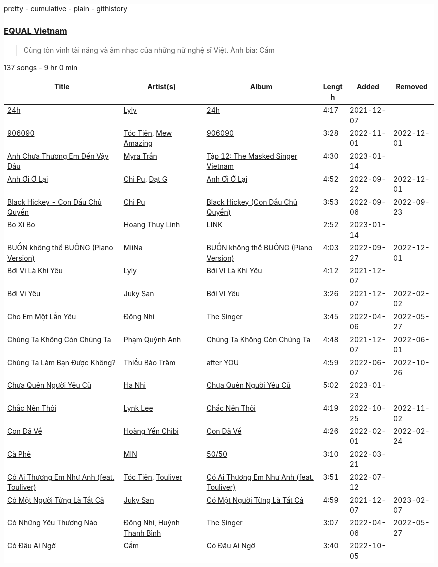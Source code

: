 [pretty](/playlists/pretty/37i9dQZF1DXbbp0uiGXEBw.md) - cumulative - [plain](/playlists/plain/37i9dQZF1DXbbp0uiGXEBw) - [githistory](https://github.githistory.xyz/mackorone/spotify-playlist-archive/blob/main/playlists/plain/37i9dQZF1DXbbp0uiGXEBw)

### [EQUAL Vietnam](https://open.spotify.com/playlist/37i9dQZF1DXbbp0uiGXEBw)

> Cùng tôn vinh tài năng và âm nhạc của những nữ nghệ sĩ Việt\. Ảnh bìa: Cầm

137 songs - 9 hr 0 min

| Title | Artist(s) | Album | Length | Added | Removed |
|---|---|---|---|---|---|
| [24h](https://open.spotify.com/track/4inMQ83GNpQ2OHDredH5hW) | [Lyly](https://open.spotify.com/artist/4POahBr8YCPNKGErIiofyx) | [24h](https://open.spotify.com/album/4LO3n3uH8Iu6xi09nh2u9i) | 4:17 | 2021-12-07 |  |
| [906090](https://open.spotify.com/track/0HH3DAz5feqJmDA50yQ52M) | [Tóc Tiên](https://open.spotify.com/artist/4YkqEuVf1Jf2x2XDqJ2CvC), [Mew Amazing](https://open.spotify.com/artist/34nom4Ft3keMWBZPAUB3EI) | [906090](https://open.spotify.com/album/20sB19q1UohCToeyAcUNwQ) | 3:28 | 2022-11-01 | 2022-12-01 |
| [Anh Chưa Thương Em Đến Vậy Đâu](https://open.spotify.com/track/3QD2NfLEIvMRbzv2uTu4B7) | [Myra Trần](https://open.spotify.com/artist/0Y9KzsdFByEI4bigKF1htd) | [Tập 12: The Masked Singer Vietnam](https://open.spotify.com/album/6nIa2mkbxcmGbNCqYoYlYA) | 4:30 | 2023-01-14 |  |
| [Anh Ơi Ở Lại](https://open.spotify.com/track/0VBv6oyMgeEBOIysaSV9aE) | [Chi Pu](https://open.spotify.com/artist/6jRD85dsXJYn5vv73rqSGi), [Đạt G](https://open.spotify.com/artist/4R3mugkUqCALXgkwSptTbg) | [Anh Ơi Ở Lại](https://open.spotify.com/album/0AvJduRQsFMQojtnsE2SfS) | 4:52 | 2022-09-22 | 2022-12-01 |
| [Black Hickey \- Con Dấu Chủ Quyền](https://open.spotify.com/track/1Qf8uhmyNubhiGOCcWeDPv) | [Chi Pu](https://open.spotify.com/artist/6jRD85dsXJYn5vv73rqSGi) | [Black Hickey \(Con Dấu Chủ Quyền\)](https://open.spotify.com/album/7zSOESWQXSqQeV2ptNXArL) | 3:53 | 2022-09-06 | 2022-09-23 |
| [Bo Xì Bo](https://open.spotify.com/track/4X2iEvLVDm1Acd8Xmxw1ZC) | [Hoang Thuy Linh](https://open.spotify.com/artist/0r63ReVRjxrS4ATbLrdcrL) | [LINK](https://open.spotify.com/album/38DiN8raykLZKEr5T6v5hM) | 2:52 | 2023-01-14 |  |
| [BUỒN không thể BUÔNG \(Piano Version\)](https://open.spotify.com/track/0YJ3fxavN7Sms9TlNxWUhf) | [MiiNa](https://open.spotify.com/artist/76nos2JmvLyYGZ28ribrf7) | [BUỒN không thể BUÔNG \(Piano Version\)](https://open.spotify.com/album/1Tsl1MK40xOShJzK6mwXsc) | 4:03 | 2022-09-27 | 2022-12-01 |
| [Bởi Vì Là Khi Yêu](https://open.spotify.com/track/57idtlQlKCv3toIDtx5LaX) | [Lyly](https://open.spotify.com/artist/4POahBr8YCPNKGErIiofyx) | [Bởi Vì Là Khi Yêu](https://open.spotify.com/album/3pAb4r4EzKQNUqjrt8HCoe) | 4:12 | 2021-12-07 |  |
| [Bởi Vì Yêu](https://open.spotify.com/track/74C7vazAOSPwpVGxx21n5l) | [Juky San](https://open.spotify.com/artist/51wGpVg4Z3lv1IjuZAQjXn) | [Bởi Vì Yêu](https://open.spotify.com/album/7wgd9XeERTsnRGmBi1hIzU) | 3:26 | 2021-12-07 | 2022-02-02 |
| [Cho Em Một Lần Yêu](https://open.spotify.com/track/5oQwxJJBwKPGkZliiyv3jQ) | [Đông Nhi](https://open.spotify.com/artist/6JTiPLdbZD2e0tDsN15U1s) | [The Singer](https://open.spotify.com/album/6mqV4lo8LrZhDS3NzjVLP5) | 3:45 | 2022-04-06 | 2022-05-27 |
| [Chúng Ta Không Còn Chúng Ta](https://open.spotify.com/track/7m1oQAMUZuy9Yf8Ud2MyuH) | [Phạm Quỳnh Anh](https://open.spotify.com/artist/033tY0EKEVdDtzoeEMMCJC) | [Chúng Ta Không Còn Chúng Ta](https://open.spotify.com/album/0RsPSzRrGy8j7Qd1QSk2yB) | 4:48 | 2021-12-07 | 2022-06-01 |
| [Chúng Ta Làm Bạn Được Không?](https://open.spotify.com/track/6oghyOqPnFUCB7C8modJ2D) | [Thiều Bảo Trâm](https://open.spotify.com/artist/6RUfMGubOnHT1p3nfeXpBl) | [after YOU](https://open.spotify.com/album/2J9z8vV5C4eutvLLoX2foQ) | 4:59 | 2022-06-07 | 2022-10-26 |
| [Chưa Quên Người Yêu Cũ](https://open.spotify.com/track/3hxfMsWQOcS2o68G62SpuU) | [Ha Nhi](https://open.spotify.com/artist/3XOuN4VDN4EL0GjKov5mWL) | [Chưa Quên Người Yêu Cũ](https://open.spotify.com/album/4bs6KH6sFnt1Y08VtKBB0q) | 5:02 | 2023-01-23 |  |
| [Chắc Nên Thôi](https://open.spotify.com/track/0uaZKqtQxvVXoCCV4hAbBN) | [Lynk Lee](https://open.spotify.com/artist/7H9jPV9qWyp6V629038aXU) | [Chắc Nên Thôi](https://open.spotify.com/album/6VcTEnzRECYkaldA2yD1Tz) | 4:19 | 2022-10-25 | 2022-11-02 |
| [Con Đã Về](https://open.spotify.com/track/17rXZKbGKVWA4ZudeyFKy8) | [Hoàng Yến Chibi](https://open.spotify.com/artist/1Dd0DajYMxzu1Q6kuXLyJ3) | [Con Đã Về](https://open.spotify.com/album/68sqNGevSOeTj9PixQQSev) | 4:26 | 2022-02-01 | 2022-02-24 |
| [Cà Phê](https://open.spotify.com/track/5cvW3PYJeQjRTnj9vHP5Va) | [MIN](https://open.spotify.com/artist/0IdAjS2LRieBR3gzoazdAw) | [50/50](https://open.spotify.com/album/2guZsP5qfBxYma8Y4mhVff) | 3:10 | 2022-03-21 |  |
| [Có Ai Thương Em Như Anh \(feat\. Touliver\)](https://open.spotify.com/track/7AD5F85waSb3yZxZxEXhJM) | [Tóc Tiên](https://open.spotify.com/artist/4YkqEuVf1Jf2x2XDqJ2CvC), [Touliver](https://open.spotify.com/artist/5UNWQJdUbO8Gbg9Qn3r52M) | [Có Ai Thương Em Như Anh \(feat\. Touliver\)](https://open.spotify.com/album/3MxId1GopqGHnUTynUIuFA) | 3:51 | 2022-07-12 |  |
| [Có Một Người Từng Là Tất Cả](https://open.spotify.com/track/0zvG8nb0KNKhNUS1cIn4MV) | [Juky San](https://open.spotify.com/artist/51wGpVg4Z3lv1IjuZAQjXn) | [Có Một Người Từng Là Tất Cả](https://open.spotify.com/album/2m0ag1i8rTNo1hRqsnwBhZ) | 4:59 | 2021-12-07 | 2023-02-07 |
| [Có Những Yêu Thương Nào](https://open.spotify.com/track/3dqeOJby9bSAZ6Bxo12HFh) | [Đông Nhi](https://open.spotify.com/artist/6JTiPLdbZD2e0tDsN15U1s), [Huỳnh Thanh Bình](https://open.spotify.com/artist/3cllIHis9we6lup5Rb3SjT) | [The Singer](https://open.spotify.com/album/6mqV4lo8LrZhDS3NzjVLP5) | 3:07 | 2022-04-06 | 2022-05-27 |
| [Có Đâu Ai Ngờ](https://open.spotify.com/track/5OE0IzdS8Bs4UaLvDoTXKD) | [Cầm](https://open.spotify.com/artist/56vNGG0GJtL6p8ltx7cLvj) | [Có Đâu Ai Ngờ](https://open.spotify.com/album/706NYXSqVRFvEn2L4GFahN) | 3:40 | 2022-10-05 |  |